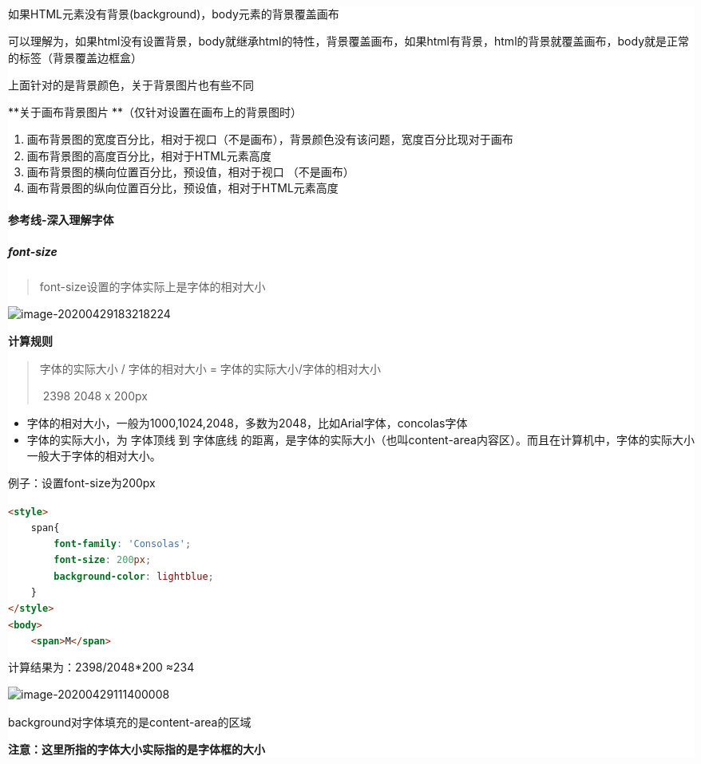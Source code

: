 如果HTML元素没有背景(background)，body元素的背景覆盖画布



可以理解为，如果html没有设置背景，body就继承html的特性，背景覆盖画布，如果html有背景，html的背景就覆盖画布，body就是正常的标签（背景覆盖边框盒）



上面针对的是背景颜色，关于背景图片也有些不同



**关于画布背景图片  **（仅针对设置在画布上的背景图时）

1. 画布背景图的宽度百分比，相对于视口（不是画布），背景颜色没有该问题，宽度百分比现对于画布
2. 画布背景图的高度百分比，相对于HTML元素高度
3. 画布背景图的横向位置百分比，预设值，相对于视口 （不是画布）
4. 画布背景图的纵向位置百分比，预设值，相对于HTML元素高度

#### 参考线-深入理解字体 

##### font-size

> font-size设置的字体实际上是字体的相对大小

![image-20200429183218224](D:/Typora/typora-user-images/HTML+CSS/image-20200429183218224.png)

**计算规则**

> 字体的实际大小 / 字体的相对大小 = 字体的实际大小/字体的相对大小
>
> ​			2398					2048					x							  200px



- 字体的相对大小，一般为1000,1024,2048，多数为2048，比如Arial字体，concolas字体
- 字体的实际大小，为 字体顶线 到 字体底线 的距离，是字体的实际大小（也叫content-area内容区）。而且在计算机中，字体的实际大小一般大于字体的相对大小。

例子：设置font-size为200px

```html
<style>
    span{
        font-family: 'Consolas';
        font-size: 200px;
        background-color: lightblue;
    }
</style>
<body>
    <span>M</span>
```

计算结果为：2398/2048*200 ≈234

![image-20200429111400008](D:/Typora/typora-user-images/HTML+CSS/image-20200429111400008.png)

background对字体填充的是content-area的区域

**注意：这里所指的字体大小实际指的是字体框的大小**



